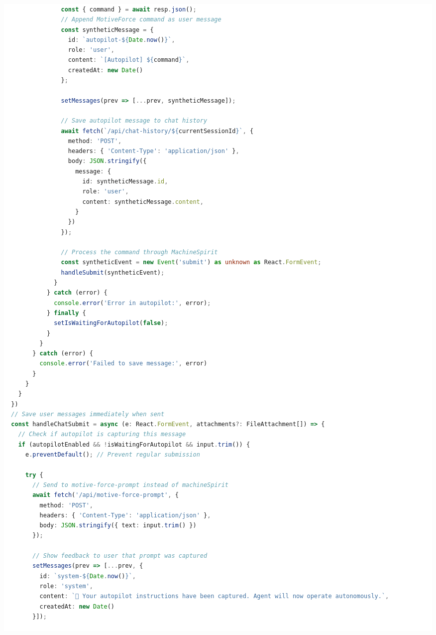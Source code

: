 ````typescript
                const { command } = await resp.json();
                // Append MotiveForce command as user message
                const syntheticMessage = {
                  id: `autopilot-${Date.now()}`,
                  role: 'user',
                  content: `[Autopilot] ${command}`,
                  createdAt: new Date()
                };
                
                setMessages(prev => [...prev, syntheticMessage]);
                
                // Save autopilot message to chat history
                await fetch(`/api/chat-history/${currentSessionId}`, {
                  method: 'POST',
                  headers: { 'Content-Type': 'application/json' },
                  body: JSON.stringify({ 
                    message: {
                      id: syntheticMessage.id,
                      role: 'user',
                      content: syntheticMessage.content,
                    }
                  })
                });
                
                // Process the command through MachineSpirit
                const syntheticEvent = new Event('submit') as unknown as React.FormEvent;
                handleSubmit(syntheticEvent);
              }
            } catch (error) {
              console.error('Error in autopilot:', error);
            } finally {
              setIsWaitingForAutopilot(false);
            }
          }
        } catch (error) {
          console.error('Failed to save message:', error)
        }
      }
    }
  })
  // Save user messages immediately when sent
  const handleChatSubmit = async (e: React.FormEvent, attachments?: FileAttachment[]) => {
    // Check if autopilot is capturing this message
    if (autopilotEnabled && !isWaitingForAutopilot && input.trim()) {
      e.preventDefault(); // Prevent regular submission
      
      try {
        // Send to motive-force-prompt instead of machineSpirit
        await fetch('/api/motive-force-prompt', { 
          method: 'POST', 
          headers: { 'Content-Type': 'application/json' }, 
          body: JSON.stringify({ text: input.trim() }) 
        });
        
        // Show feedback to user that prompt was captured
        setMessages(prev => [...prev, {
          id: `system-${Date.now()}`,
          role: 'system',
          content: `📝 Your autopilot instructions have been captured. Agent will now operate autonomously.`,
          createdAt: new Date()
        }]);
        
````